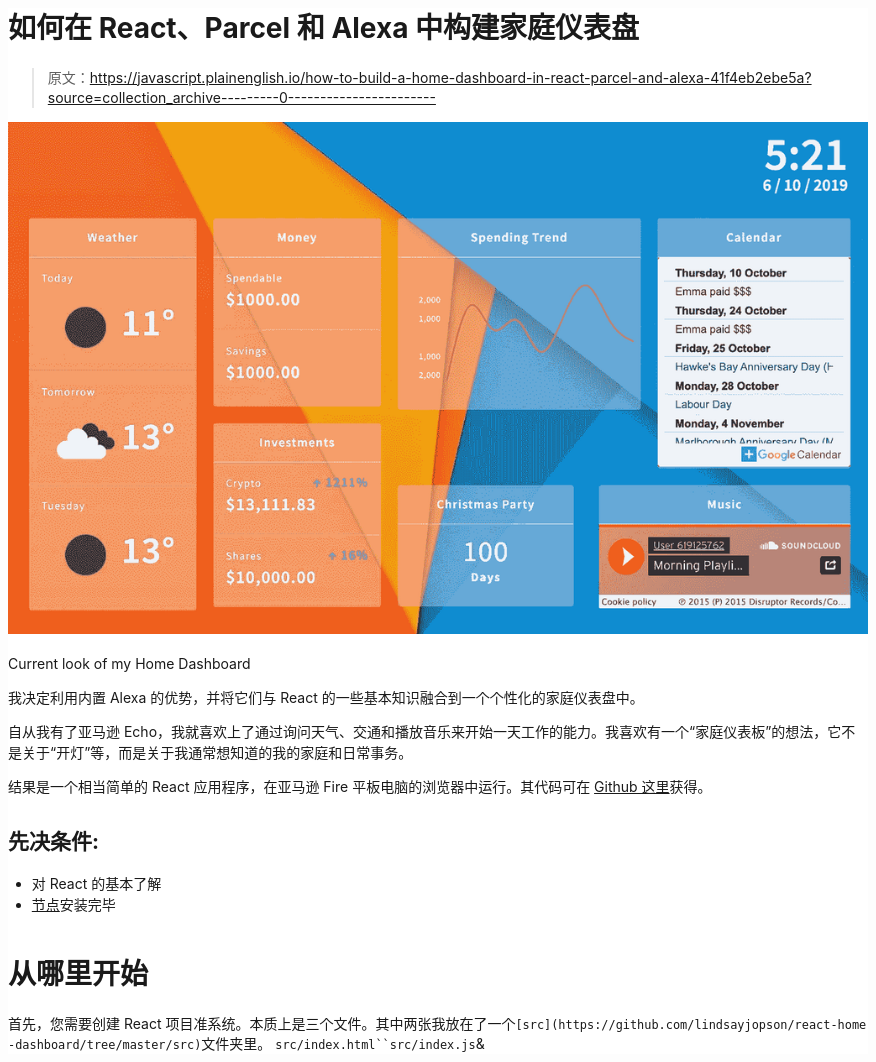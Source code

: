 # 如何在 React、Parcel 和 Alexa 中构建家庭仪表盘

> 原文：<https://javascript.plainenglish.io/how-to-build-a-home-dashboard-in-react-parcel-and-alexa-41f4eb2ebe5a?source=collection_archive---------0----------------------->

![](img/efc795384565f79210203bfe442a2fdc.png)

Current look of my Home Dashboard

我决定利用内置 Alexa 的优势，并将它们与 React 的一些基本知识融合到一个个性化的家庭仪表盘中。

自从我有了亚马逊 Echo，我就喜欢上了通过询问天气、交通和播放音乐来开始一天工作的能力。我喜欢有一个“家庭仪表板”的想法，它不是关于“开灯”等，而是关于我通常想知道的我的家庭和日常事务。

结果是一个相当简单的 React 应用程序，在亚马逊 Fire 平板电脑的浏览器中运行。其代码可在 [Github 这里](https://github.com/lindsayjopson/react-home-dashboard)获得。

## 先决条件:

*   对 React 的基本了解
*   [节点](https://nodejs.org/en/)安装完毕

# 从哪里开始

首先，您需要创建 React 项目准系统。本质上是三个文件。其中两张我放在了一个`[src](https://github.com/lindsayjopson/react-home-dashboard/tree/master/src)`文件夹里。
`src/index.html``src/index.js`&
